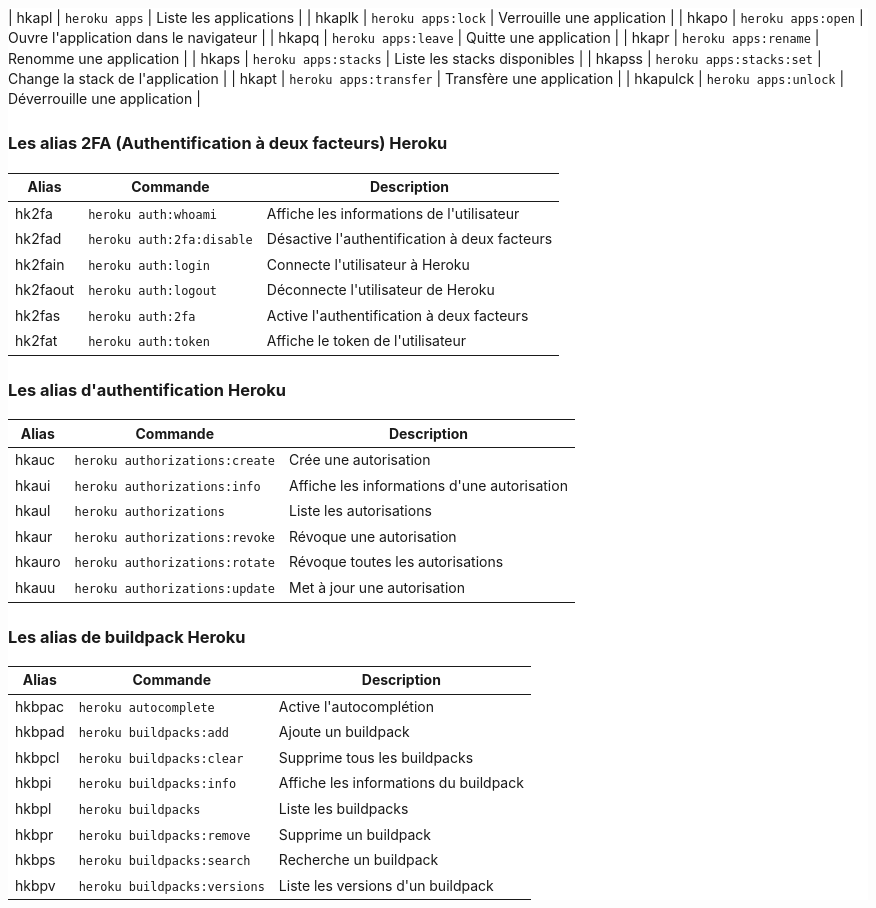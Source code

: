 | hkapl     | `heroku apps`                  | Liste les applications                    |
| hkaplk    | `heroku apps:lock`             | Verrouille une application                |
| hkapo     | `heroku apps:open`             | Ouvre l'application dans le navigateur    |
| hkapq     | `heroku apps:leave`            | Quitte une application                    |
| hkapr     | `heroku apps:rename`           | Renomme une application                   |
| hkaps     | `heroku apps:stacks`           | Liste les stacks disponibles              |
| hkapss    | `heroku apps:stacks:set`       | Change la stack de l'application          |
| hkapt     | `heroku apps:transfer`         | Transfère une application                 |
| hkapulck  | `heroku apps:unlock`           | Déverrouille une application              |

### Les alias 2FA (Authentification à deux facteurs) Heroku

| Alias    | Commande                  | Description                                  |
| -------- | ------------------------- | -------------------------------------------- |
| hk2fa    | `heroku auth:whoami`      | Affiche les informations de l'utilisateur    |
| hk2fad   | `heroku auth:2fa:disable` | Désactive l'authentification à deux facteurs |
| hk2fain  | `heroku auth:login`       | Connecte l'utilisateur à Heroku              |
| hk2faout | `heroku auth:logout`      | Déconnecte l'utilisateur de Heroku           |
| hk2fas   | `heroku auth:2fa`         | Active l'authentification à deux facteurs    |
| hk2fat   | `heroku auth:token`       | Affiche le token de l'utilisateur            |

### Les alias d'authentification Heroku

| Alias  | Commande                       | Description                                 |
| ------ | ------------------------------ | ------------------------------------------- |
| hkauc  | `heroku authorizations:create` | Crée une autorisation                       |
| hkaui  | `heroku authorizations:info`   | Affiche les informations d'une autorisation |
| hkaul  | `heroku authorizations`        | Liste les autorisations                     |
| hkaur  | `heroku authorizations:revoke` | Révoque une autorisation                    |
| hkauro | `heroku authorizations:rotate` | Révoque toutes les autorisations            |
| hkauu  | `heroku authorizations:update` | Met à jour une autorisation                 |

### Les alias de buildpack Heroku

| Alias  | Commande                     | Description                           |
| ------ | ---------------------------- | ------------------------------------- |
| hkbpac | `heroku autocomplete`        | Active l'autocomplétion               |
| hkbpad | `heroku buildpacks:add`      | Ajoute un buildpack                   |
| hkbpcl | `heroku buildpacks:clear`    | Supprime tous les buildpacks          |
| hkbpi  | `heroku buildpacks:info`     | Affiche les informations du buildpack |
| hkbpl  | `heroku buildpacks`          | Liste les buildpacks                  |
| hkbpr  | `heroku buildpacks:remove`   | Supprime un buildpack                 |
| hkbps  | `heroku buildpacks:search`   | Recherche un buildpack                |
| hkbpv  | `heroku buildpacks:versions` | Liste les versions d'un buildpack     |
